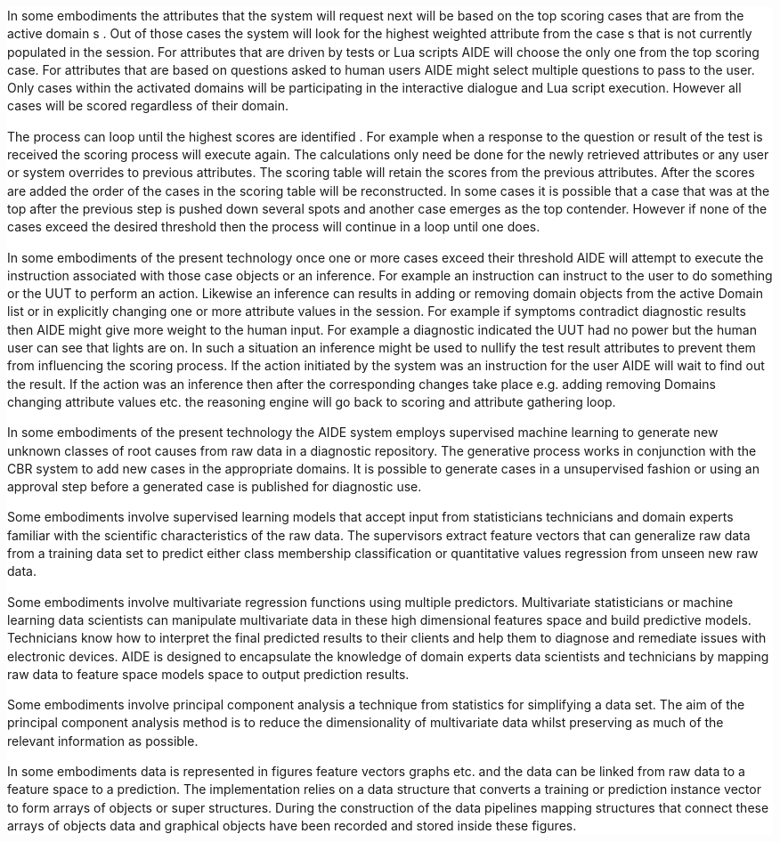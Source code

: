 In some embodiments the attributes that the system will request next will be based on the top scoring cases that are from the active domain s . Out of those cases the system will look for the highest weighted attribute from the case s that is not currently populated in the session. For attributes that are driven by tests or Lua scripts AIDE will choose the only one from the top scoring case. For attributes that are based on questions asked to human users AIDE might select multiple questions to pass to the user. Only cases within the activated domains will be participating in the interactive dialogue and Lua script execution. However all cases will be scored regardless of their domain.

The process can loop until the highest scores are identified . For example when a response to the question or result of the test is received the scoring process will execute again. The calculations only need be done for the newly retrieved attributes or any user or system overrides to previous attributes. The scoring table will retain the scores from the previous attributes. After the scores are added the order of the cases in the scoring table will be reconstructed. In some cases it is possible that a case that was at the top after the previous step is pushed down several spots and another case emerges as the top contender. However if none of the cases exceed the desired threshold then the process will continue in a loop until one does.

In some embodiments of the present technology once one or more cases exceed their threshold AIDE will attempt to execute the instruction associated with those case objects or an inference. For example an instruction can instruct to the user to do something or the UUT to perform an action. Likewise an inference can results in adding or removing domain objects from the active Domain list or in explicitly changing one or more attribute values in the session. For example if symptoms contradict diagnostic results then AIDE might give more weight to the human input. For example a diagnostic indicated the UUT had no power but the human user can see that lights are on. In such a situation an inference might be used to nullify the test result attributes to prevent them from influencing the scoring process. If the action initiated by the system was an instruction for the user AIDE will wait to find out the result. If the action was an inference then after the corresponding changes take place e.g. adding removing Domains changing attribute values etc. the reasoning engine will go back to scoring and attribute gathering loop.

In some embodiments of the present technology the AIDE system employs supervised machine learning to generate new unknown classes of root causes from raw data in a diagnostic repository. The generative process works in conjunction with the CBR system to add new cases in the appropriate domains. It is possible to generate cases in a unsupervised fashion or using an approval step before a generated case is published for diagnostic use.

Some embodiments involve supervised learning models that accept input from statisticians technicians and domain experts familiar with the scientific characteristics of the raw data. The supervisors extract feature vectors that can generalize raw data from a training data set to predict either class membership classification or quantitative values regression from unseen new raw data.

Some embodiments involve multivariate regression functions using multiple predictors. Multivariate statisticians or machine learning data scientists can manipulate multivariate data in these high dimensional features space and build predictive models. Technicians know how to interpret the final predicted results to their clients and help them to diagnose and remediate issues with electronic devices. AIDE is designed to encapsulate the knowledge of domain experts data scientists and technicians by mapping raw data to feature space models space to output prediction results.

Some embodiments involve principal component analysis a technique from statistics for simplifying a data set. The aim of the principal component analysis method is to reduce the dimensionality of multivariate data whilst preserving as much of the relevant information as possible.

In some embodiments data is represented in figures feature vectors graphs etc. and the data can be linked from raw data to a feature space to a prediction. The implementation relies on a data structure that converts a training or prediction instance vector to form arrays of objects or super structures. During the construction of the data pipelines mapping structures that connect these arrays of objects data and graphical objects have been recorded and stored inside these figures.
